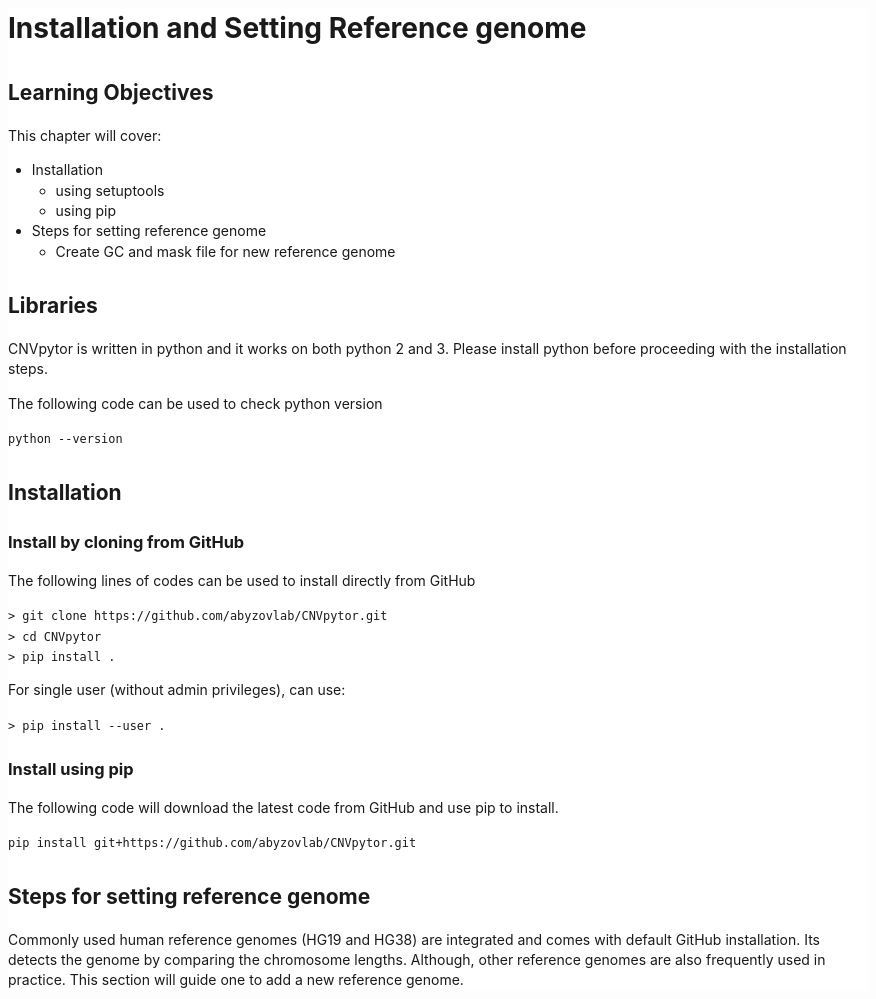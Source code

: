 
# Installation and Setting Reference genome




## Learning Objectives

This chapter will cover:  

- Installation
  - using setuptools
  - using pip
- Steps for setting reference genome
  - Create GC and mask file for new reference genome

## Libraries

CNVpytor is written in python and it works on both python 2 and 3. Please install python before proceeding with the installation steps. 

The following code can be used to check python version

```
python --version
```

## Installation

### Install by cloning from GitHub

The following lines of codes can be used to install directly from GitHub

```
> git clone https://github.com/abyzovlab/CNVpytor.git
> cd CNVpytor
> pip install .
```
For single user (without admin privileges), can use:

```
> pip install --user .
```

### Install using pip

The following code will download the latest code from GitHub and use pip to install.
```
pip install git+https://github.com/abyzovlab/CNVpytor.git
```

## Steps for setting reference genome
Commonly used human reference genomes (HG19 and HG38) are integrated and comes with default GitHub installation. Its detects the genome by comparing the chromosome lengths. Although, other reference genomes are also frequently used in practice. This section will guide one to add a new reference genome. 
